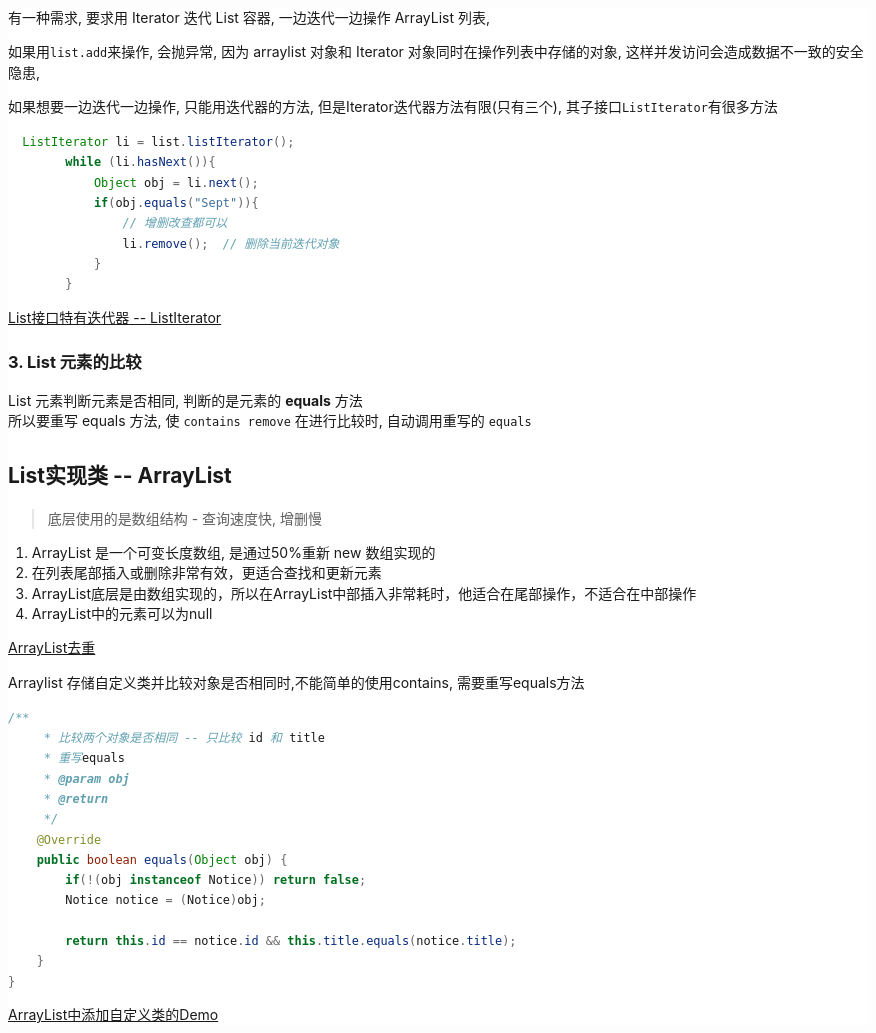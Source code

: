 有一种需求, 要求用 Iterator 迭代 List 容器, 一边迭代一边操作 ArrayList 列表,  

如果用`list.add`来操作, 会抛异常, 因为 arraylist 对象和 Iterator 对象同时在操作列表中存储的对象, 这样并发访问会造成数据不一致的安全隐患,  

如果想要一边迭代一边操作, 只能用迭代器的方法, 但是Iterator迭代器方法有限(只有三个), 其子接口`ListIterator`有很多方法  

```java
  ListIterator li = list.listIterator();
        while (li.hasNext()){
            Object obj = li.next();
            if(obj.equals("Sept")){
                // 增删改查都可以
                li.remove();  // 删除当前迭代对象
            }
        }
```
[List接口特有迭代器 -- ListIterator](https://github.com/EasterFan/JavaExercise/blob/master/ListProj/src/list/ListIteratorTest.java)

### 3. List 元素的比较
List 元素判断元素是否相同, 判断的是元素的 **equals** 方法  
所以要重写 equals 方法, 使 `contains remove` 在进行比较时, 自动调用重写的 `equals`

## List实现类 -- ArrayList
> 底层使用的是数组结构 - 查询速度快, 增删慢

1. ArrayList 是一个可变长度数组, 是通过50%重新 new 数组实现的
2. 在列表尾部插入或删除非常有效，更适合查找和更新元素  
3. ArrayList底层是由数组实现的，所以在ArrayList中部插入非常耗时，他适合在尾部操作，不适合在中部操作  
4. ArrayList中的元素可以为null  

[ArrayList去重](https://github.com/EasterFan/JavaExercise/blob/master/ListProj/src/arraylist/ArrayListSingle.java)  

Arraylist 存储自定义类并比较对象是否相同时,不能简单的使用contains, 需要重写equals方法  

```java
/**
     * 比较两个对象是否相同 -- 只比较 id 和 title
     * 重写equals
     * @param obj
     * @return
     */
    @Override
    public boolean equals(Object obj) {
        if(!(obj instanceof Notice)) return false;
        Notice notice = (Notice)obj;

        return this.id == notice.id && this.title.equals(notice.title);
    }
}
```
[ArrayList中添加自定义类的Demo](https://github.com/EasterFan/JavaExercise/blob/master/ListProj/src/arraylist/NoticeTest.java)  
